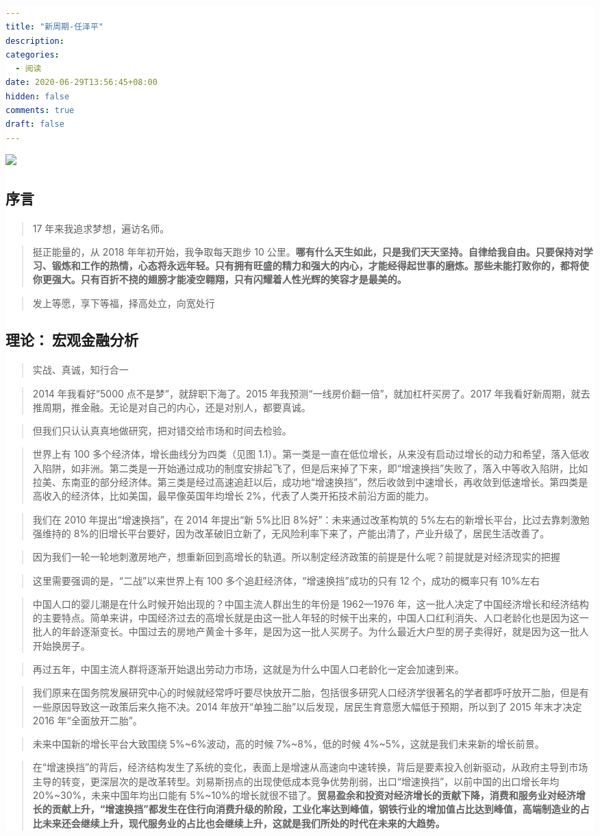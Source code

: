 ```yaml
---
title: "新周期-任泽平"
description:
categories:
  - 阅读
date: 2020-06-29T13:56:45+08:00
hidden: false
comments: true
draft: false
---
```


![](https://raw.githubusercontent.com/alwqx/picx-images-hosting/master/common/banner/reading-00.jpg)

## 序言

> 17 年来我追求梦想，遍访名师。

> 挺正能量的，从 2018 年年初开始，我争取每天跑步 10 公里。**哪有什么天生如此，只是我们天天坚持。自律给我自由。只要保持对学习、锻炼和工作的热情，心态将永远年轻。只有拥有旺盛的精力和强大的内心，才能经得起世事的磨炼。那些未能打败你的，都将使你更强大。只有百折不挠的翅膀才能凌空翱翔，只有闪耀着人性光辉的笑容才是最美的。**

> 发上等愿，享下等福，择高处立，向宽处行



## 理论： 宏观金融分析

> 实战、真诚，知行合一

> 2014 年我看好“5000 点不是梦”，就辞职下海了。2015 年我预测“一线房价翻一倍”，就加杠杆买房了。2017 年我看好新周期，就去推周期，推金融。无论是对自己的内心，还是对别人，都要真诚。

> 但我们只认认真真地做研究，把对错交给市场和时间去检验。

> 世界上有 100 多个经济体，增长曲线分为四类（见图 1.1）。第一类是一直在低位增长，从来没有启动过增长的动力和希望，落入低收入陷阱，如非洲。第二类是一开始通过成功的制度安排起飞了，但是后来掉了下来，即“增速换挡”失败了，落入中等收入陷阱，比如拉美、东南亚的部分经济体。第三类是经过高速追赶以后，成功地“增速换挡”，然后收敛到中速增长，再收敛到低速增长。第四类是高收入的经济体，比如美国，最早像英国年均增长 2%，代表了人类开拓技术前沿方面的能力。

> 我们在 2010 年提出“增速换挡”，在 2014 年提出“新 5%比旧 8%好”：未来通过改革构筑的 5%左右的新增长平台，比过去靠刺激勉强维持的 8%的旧增长平台要好，因为改革破旧立新了，无风险利率下来了，产能出清了，产业升级了，居民生活改善了。

> 因为我们一轮一轮地刺激房地产，想重新回到高增长的轨道。所以制定经济政策的前提是什么呢？前提就是对经济现实的把握

> 这里需要强调的是，“二战”以来世界上有 100 多个追赶经济体，“增速换挡”成功的只有 12 个，成功的概率只有 10%左右

> 中国人口的婴儿潮是在什么时候开始出现的？中国主流人群出生的年份是 1962—1976 年，这一批人决定了中国经济增长和经济结构的主要特点。简单来讲，中国经济过去的高增长就是由这一批人年轻的时候干出来的，中国人口红利消失、人口老龄化也是因为这一批人的年龄逐渐变长。中国过去的房地产黄金十多年，是因为这一批人买房子。为什么最近大户型的房子卖得好，就是因为这一批人开始换房子。

> 再过五年，中国主流人群将逐渐开始退出劳动力市场，这就是为什么中国人口老龄化一定会加速到来。

> 我们原来在国务院发展研究中心的时候就经常呼吁要尽快放开二胎，包括很多研究人口经济学很著名的学者都呼吁放开二胎，但是有一些原因导致这一政策后来久拖不决。2014 年放开“单独二胎”以后发现，居民生育意愿大幅低于预期，所以到了 2015 年末才决定 2016 年“全面放开二胎”。

> 未来中国新的增长平台大致围绕 5%~6%波动，高的时候 7%~8%，低的时候 4%~5%，这就是我们未来新的增长前景。

> 在“增速换挡”的背后，经济结构发生了系统的变化，表面上是增速从高速向中速转换，背后是要素投入创新驱动，从政府主导到市场主导的转变，更深层次的是改革转型。刘易斯拐点的出现使低成本竞争优势削弱，出口“增速换挡”，以前中国的出口增长年均 20%~30%，未来中国年均出口能有 5%~10%的增长就很不错了。**贸易盈余和投资对经济增长的贡献下降，消费和服务业对经济增长的贡献上升，“增速换挡”都发生在住行向消费升级的阶段，工业化率达到峰值，钢铁行业的增加值占比达到峰值，高端制造业的占比未来还会继续上升，现代服务业的占比也会继续上升，这就是我们所处的时代在未来的大趋势。**
